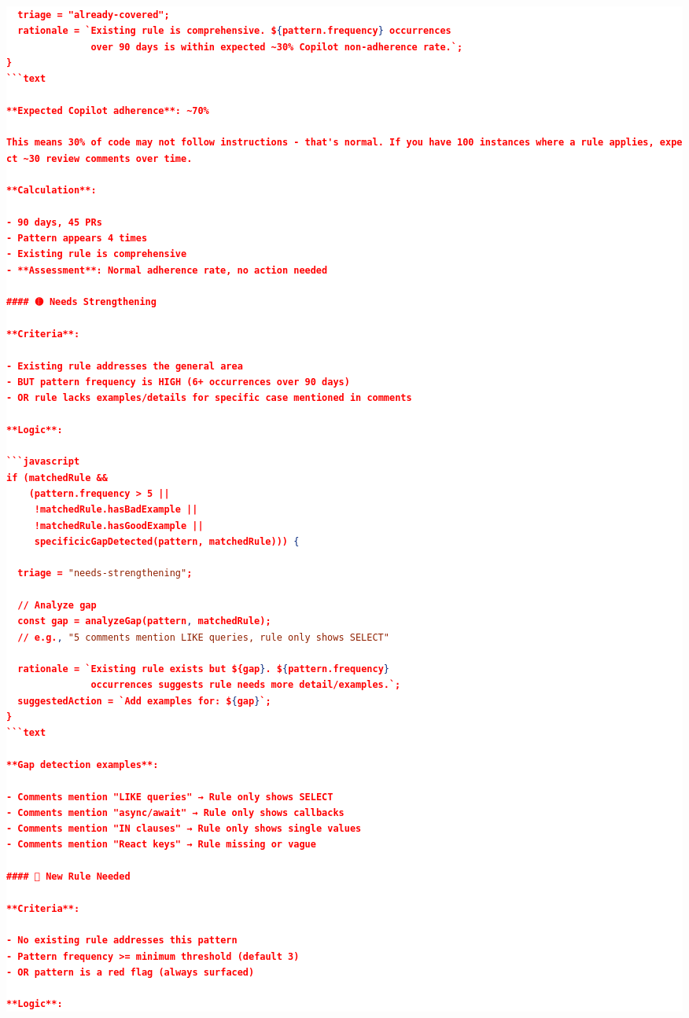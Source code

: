 ```json
  triage = "already-covered";
  rationale = `Existing rule is comprehensive. ${pattern.frequency} occurrences
               over 90 days is within expected ~30% Copilot non-adherence rate.`;
}
```text

**Expected Copilot adherence**: ~70%

This means 30% of code may not follow instructions - that's normal. If you have 100 instances where a rule applies, expect ~30 review comments over time.

**Calculation**:

- 90 days, 45 PRs
- Pattern appears 4 times
- Existing rule is comprehensive
- **Assessment**: Normal adherence rate, no action needed

#### 🟡 Needs Strengthening

**Criteria**:

- Existing rule addresses the general area
- BUT pattern frequency is HIGH (6+ occurrences over 90 days)
- OR rule lacks examples/details for specific case mentioned in comments

**Logic**:

```javascript
if (matchedRule &&
    (pattern.frequency > 5 ||
     !matchedRule.hasBadExample ||
     !matchedRule.hasGoodExample ||
     specificicGapDetected(pattern, matchedRule))) {

  triage = "needs-strengthening";

  // Analyze gap
  const gap = analyzeGap(pattern, matchedRule);
  // e.g., "5 comments mention LIKE queries, rule only shows SELECT"

  rationale = `Existing rule exists but ${gap}. ${pattern.frequency}
               occurrences suggests rule needs more detail/examples.`;
  suggestedAction = `Add examples for: ${gap}`;
}
```text

**Gap detection examples**:

- Comments mention "LIKE queries" → Rule only shows SELECT
- Comments mention "async/await" → Rule only shows callbacks
- Comments mention "IN clauses" → Rule only shows single values
- Comments mention "React keys" → Rule missing or vague

#### 🔴 New Rule Needed

**Criteria**:

- No existing rule addresses this pattern
- Pattern frequency >= minimum threshold (default 3)
- OR pattern is a red flag (always surfaced)

**Logic**:
```